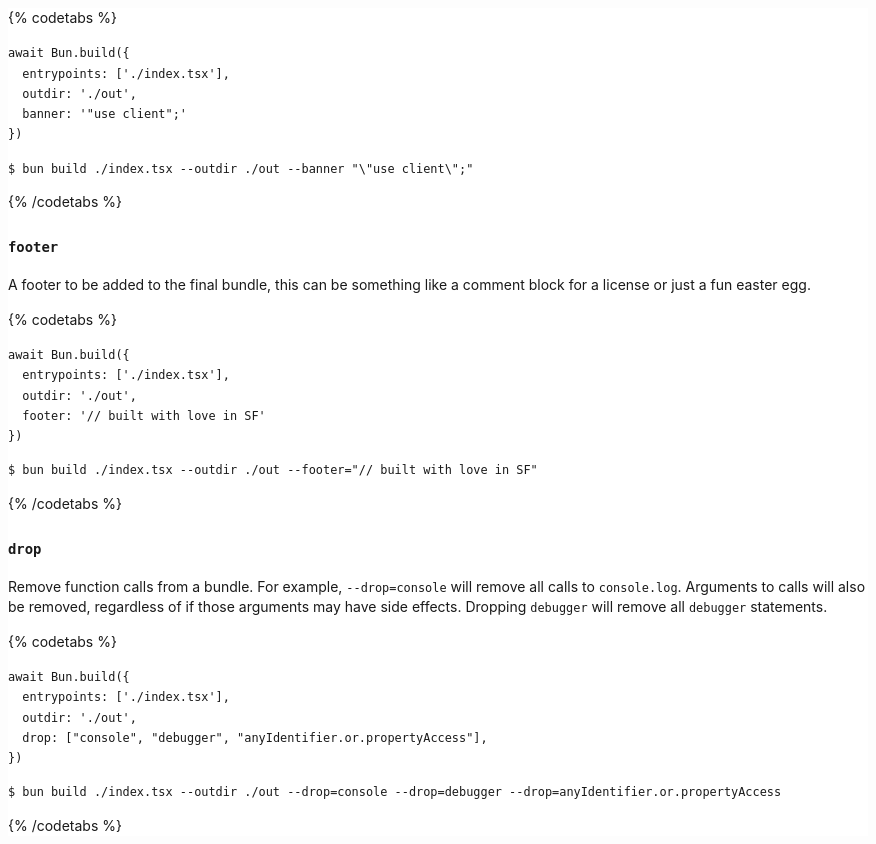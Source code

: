 {% codetabs %}

```ts#JavaScript
await Bun.build({
  entrypoints: ['./index.tsx'],
  outdir: './out',
  banner: '"use client";'
})
```

```bash#CLI
$ bun build ./index.tsx --outdir ./out --banner "\"use client\";"
```

{% /codetabs %}

### `footer`

A footer to be added to the final bundle, this can be something like a comment block for a license or just a fun easter egg.

{% codetabs %}

```ts#JavaScript
await Bun.build({
  entrypoints: ['./index.tsx'],
  outdir: './out',
  footer: '// built with love in SF'
})
```

```bash#CLI
$ bun build ./index.tsx --outdir ./out --footer="// built with love in SF"
```

{% /codetabs %}

### `drop`

Remove function calls from a bundle. For example, `--drop=console` will remove all calls to `console.log`. Arguments to calls will also be removed, regardless of if those arguments may have side effects. Dropping `debugger` will remove all `debugger` statements.

{% codetabs %}

```ts#JavaScript
await Bun.build({
  entrypoints: ['./index.tsx'],
  outdir: './out',
  drop: ["console", "debugger", "anyIdentifier.or.propertyAccess"],
})
```

```bash#CLI
$ bun build ./index.tsx --outdir ./out --drop=console --drop=debugger --drop=anyIdentifier.or.propertyAccess
```

{% /codetabs %}
